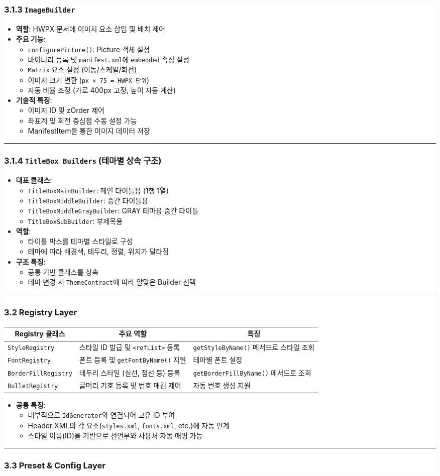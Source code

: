 
### 3.1.3 `ImageBuilder`

- **역할**: HWPX 문서에 이미지 요소 삽입 및 배치 제어
- **주요 기능**:
    - `configurePicture()`: Picture 객체 설정
    - 바이너리 등록 및 `manifest.xml`에 `embedded` 속성 설정
    - `Matrix` 요소 설정 (이동/스케일/회전)
    - 이미지 크기 변환 (`px × 75 = HWPX 단위`)
    - 자동 비율 조정 (가로 400px 고정, 높이 자동 계산)
- **기술적 특징**:
    - 이미지 ID 및 zOrder 제어
    - 좌표계 및 회전 중심점 수동 설정 가능
    - ManifestItem을 통한 이미지 데이터 저장

---

### 3.1.4 `TitleBox Builders` (테마별 상속 구조)

- **대표 클래스**:
    - `TitleBoxMainBuilder`: 메인 타이틀용 (1행 1열)
    - `TitleBoxMiddleBuilder`: 중간 타이틀용
    - `TitleBoxMiddleGrayBuilder`: GRAY 테마용 중간 타이틀
    - `TitleBoxSubBuilder`: 부제목용
- **역할**:
    - 타이틀 박스를 테마별 스타일로 구성
    - 테마에 따라 배경색, 테두리, 정렬, 위치가 달라짐
- **구조 특징**:
    - 공통 기반 클래스를 상속
    - 테마 변경 시 `ThemeContract`에 따라 알맞은 Builder 선택

---

### 3.2 Registry Layer

| Registry 클래스 | 주요 역할 | 특징 |
| --- | --- | --- |
| `StyleRegistry` | 스타일 ID 발급 및 `<refList>` 등록 | `getStyleByName()` 메서드로 스타일 조회 |
| `FontRegistry` | 폰트 등록 및 `getFontByName()` 지원 | 테마별 폰트 설정 |
| `BorderFillRegistry` | 테두리 스타일 (실선, 점선 등) 등록 | `getBorderFillByName()` 메서드로 조회 |
| `BulletRegistry` | 글머리 기호 등록 및 번호 매김 제어 | 자동 번호 생성 지원 |

- **공통 특징**:
    - 내부적으로 `IdGenerator`와 연결되어 고유 ID 부여
    - Header XML의 각 요소(`styles.xml`, `fonts.xml`, etc.)에 자동 연계
    - 스타일 이름(ID)을 기반으로 선언부와 사용처 자동 매핑 가능

---

### 3.3 Preset & Config Layer
